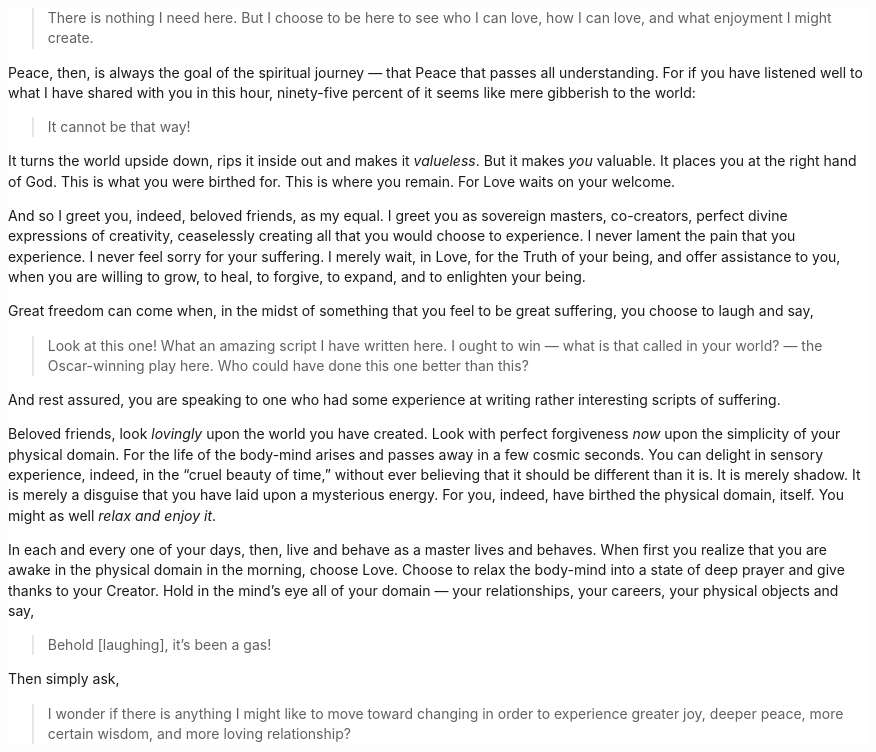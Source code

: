 > There is nothing I need here. But I choose to be here to see who I can
> love, how I can love, and what enjoyment I might create.



Peace, then, is always the goal of the spiritual journey — that Peace
that passes all understanding. For if you have listened well to what I
have shared with you in this hour, ninety-five percent of it seems like
mere gibberish to the world:

> It cannot be that way!

It turns the world upside down, rips it inside out and makes it
*valueless*. But it makes *you* valuable. It places you at the right hand of
God. This is what you were birthed for. This is where you remain. For
Love waits on your welcome.

And so I greet you, indeed, beloved friends, as my equal. I greet you as
sovereign masters, co-creators, perfect divine expressions of
creativity, ceaselessly creating all that you would choose to
experience. I never lament the pain that you experience. I never feel
sorry for your suffering. I merely wait, in Love, for the Truth of your
being, and offer assistance to you, when you are willing to grow, to
heal, to forgive, to expand, and to enlighten your being.

Great freedom can come when, in the midst of something that you feel to
be great suffering, you choose to laugh and say,

> Look at this one! What an amazing script I have written here. I ought to win
> — what is that called in your world? — the Oscar-winning play here. Who could
> have done this one better than this?

And rest assured, you are speaking to one who had some experience at
writing rather interesting scripts of suffering.

Beloved friends, look *lovingly* upon the world you have created. Look
with perfect forgiveness *now* upon the simplicity of your physical
domain. For the life of the body-mind arises and passes away in a few
cosmic seconds. You can delight in sensory experience, indeed, in the
“cruel beauty of time,” without ever believing that it should be
different than it is. It is merely shadow. It is merely a disguise that
you have laid upon a mysterious energy. For you, indeed, have birthed
the physical domain, itself. You might as well *relax and enjoy it*.

In each and every one of your days, then, live and behave as a master
lives and behaves. When first you realize that you are awake in the
physical domain in the morning, choose Love. Choose to relax the
body-mind into a state of deep prayer and give thanks to your Creator.
Hold in the mind’s eye all of your domain — your relationships, your
careers, your physical objects and say,

> Behold [laughing], it’s been a gas!

Then simply ask,

> I wonder if there is anything I might like to move toward changing in
> order to experience greater joy, deeper peace, more certain wisdom, and
> more loving relationship?
